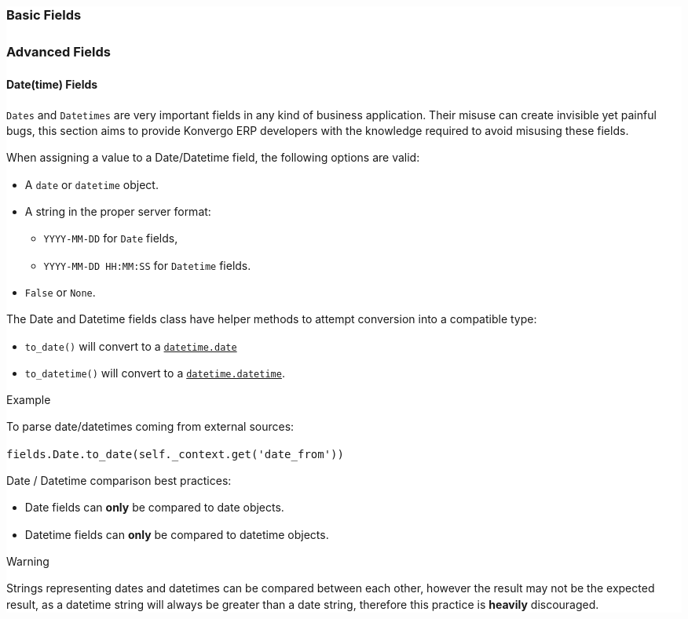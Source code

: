 ### Basic Fields

### Advanced Fields

#### Date(time) Fields

`Dates` and `Datetimes` are very important fields in any kind of business
application. Their misuse can create invisible yet painful bugs, this section
aims to provide Konvergo ERP developers with the knowledge required to avoid misusing
these fields.

When assigning a value to a Date/Datetime field, the following options are
valid:

  * A `date` or `datetime` object.

  * A string in the proper server format:

    * `YYYY-MM-DD` for `Date` fields,

    * `YYYY-MM-DD HH:MM:SS` for `Datetime` fields.

  * `False` or `None`.

The Date and Datetime fields class have helper methods to attempt conversion
into a compatible type:

  * `to_date()` will convert to a [`datetime.date`](https://docs.python.org/3/library/datetime#datetime.date "\(in Python v3.12\)")

  * `to_datetime()` will convert to a [`datetime.datetime`](https://docs.python.org/3/library/datetime#datetime.datetime "\(in Python v3.12\)").

<div class="alert alert-success">
<p class="alert-title">
Example</p><p>To parse date/datetimes coming from external sources:</p>
<div class="highlight-default notranslate"><div class="highlight"><pre><span></span><span class="n">fields</span><span class="o">.</span><span class="n">Date</span><span class="o">.</span><span class="n">to_date</span><span class="p">(</span><span class="bp">self</span><span class="o">.</span><span class="n">_context</span><span class="o">.</span><span class="n">get</span><span class="p">(</span><span class="s1">'date_from'</span><span class="p">))</span>
</pre></div>
</div>
</div>

Date / Datetime comparison best practices:

  * Date fields can **only** be compared to date objects.

  * Datetime fields can **only** be compared to datetime objects.

<div class="alert alert-warning">
<p class="alert-title">
Warning</p><p>Strings representing dates and datetimes can be compared
between each other, however the result may not be the expected
result, as a datetime string will always be greater than a
date string, therefore this practice is <b>heavily</b>
discouraged.</p>
</div>
